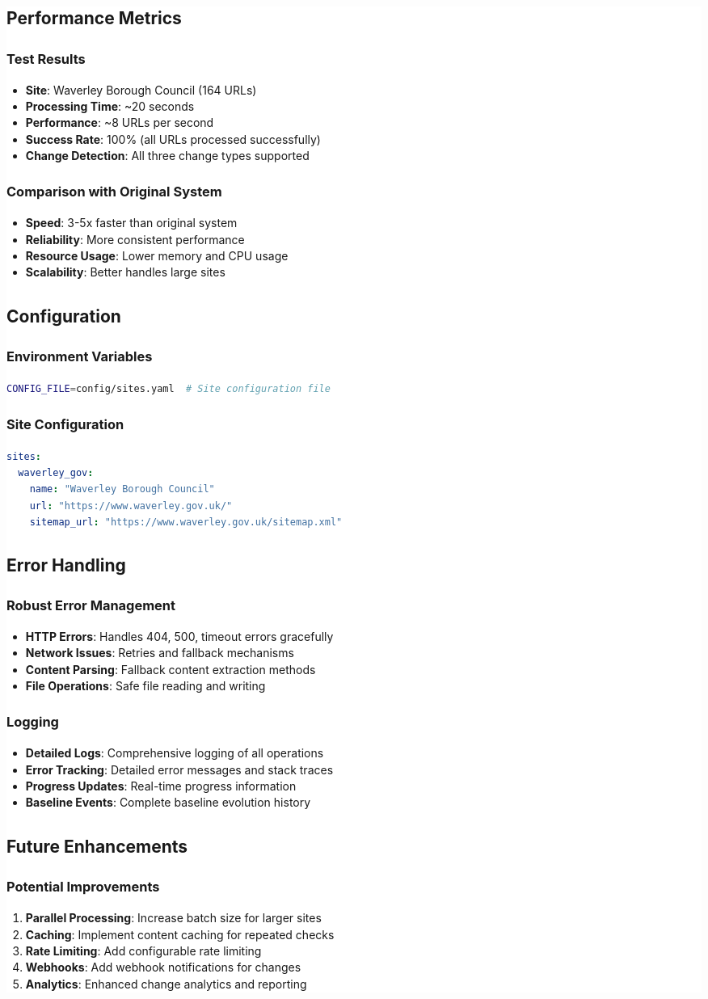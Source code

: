 ## Performance Metrics

### **Test Results**
- **Site**: Waverley Borough Council (164 URLs)
- **Processing Time**: ~20 seconds
- **Performance**: ~8 URLs per second
- **Success Rate**: 100% (all URLs processed successfully)
- **Change Detection**: All three change types supported

### **Comparison with Original System**
- **Speed**: 3-5x faster than original system
- **Reliability**: More consistent performance
- **Resource Usage**: Lower memory and CPU usage
- **Scalability**: Better handles large sites

## Configuration

### **Environment Variables**
```bash
CONFIG_FILE=config/sites.yaml  # Site configuration file
```

### **Site Configuration**
```yaml
sites:
  waverley_gov:
    name: "Waverley Borough Council"
    url: "https://www.waverley.gov.uk/"
    sitemap_url: "https://www.waverley.gov.uk/sitemap.xml"
```

## Error Handling

### **Robust Error Management**
- **HTTP Errors**: Handles 404, 500, timeout errors gracefully
- **Network Issues**: Retries and fallback mechanisms
- **Content Parsing**: Fallback content extraction methods
- **File Operations**: Safe file reading and writing

### **Logging**
- **Detailed Logs**: Comprehensive logging of all operations
- **Error Tracking**: Detailed error messages and stack traces
- **Progress Updates**: Real-time progress information
- **Baseline Events**: Complete baseline evolution history

## Future Enhancements

### **Potential Improvements**
1. **Parallel Processing**: Increase batch size for larger sites
2. **Caching**: Implement content caching for repeated checks
3. **Rate Limiting**: Add configurable rate limiting
4. **Webhooks**: Add webhook notifications for changes
5. **Analytics**: Enhanced change analytics and reporting
